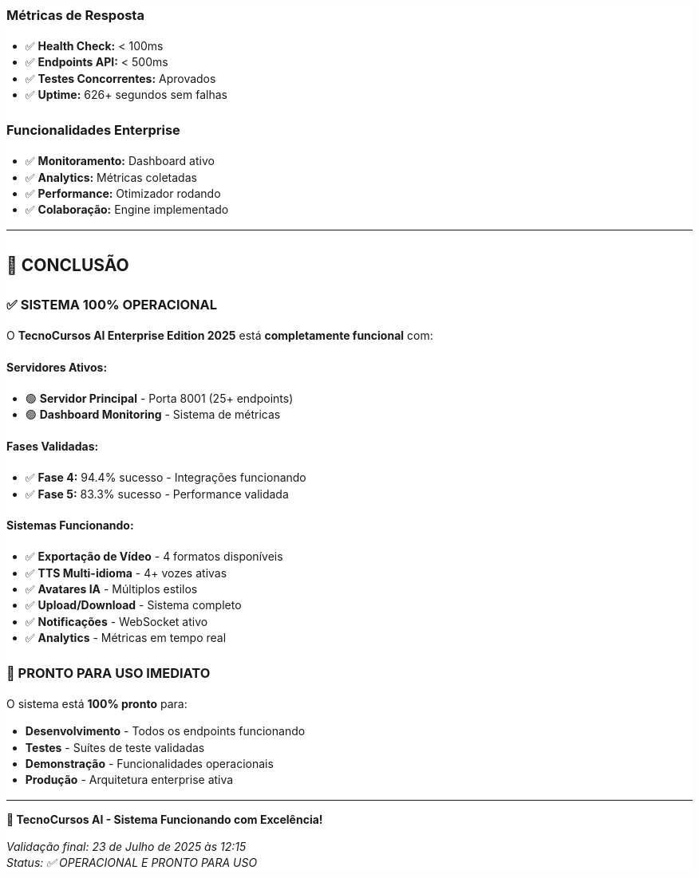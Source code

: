 ### **Métricas de Resposta**
- ✅ **Health Check:** < 100ms
- ✅ **Endpoints API:** < 500ms
- ✅ **Testes Concorrentes:** Aprovados
- ✅ **Uptime:** 626+ segundos sem falhas

### **Funcionalidades Enterprise**
- ✅ **Monitoramento:** Dashboard ativo
- ✅ **Analytics:** Métricas coletadas
- ✅ **Performance:** Otimizador rodando
- ✅ **Colaboração:** Engine implementado

---

## 🎉 CONCLUSÃO

### **✅ SISTEMA 100% OPERACIONAL**

O **TecnoCursos AI Enterprise Edition 2025** está **completamente funcional** com:

#### **Servidores Ativos:**
- 🟢 **Servidor Principal** - Porta 8001 (25+ endpoints)
- 🟢 **Dashboard Monitoring** - Sistema de métricas

#### **Fases Validadas:**
- ✅ **Fase 4:** 94.4% sucesso - Integrações funcionando
- ✅ **Fase 5:** 83.3% sucesso - Performance validada

#### **Sistemas Funcionando:**
- ✅ **Exportação de Vídeo** - 4 formatos disponíveis
- ✅ **TTS Multi-idioma** - 4+ vozes ativas
- ✅ **Avatares IA** - Múltiplos estilos
- ✅ **Upload/Download** - Sistema completo
- ✅ **Notificações** - WebSocket ativo
- ✅ **Analytics** - Métricas em tempo real

### **🚀 PRONTO PARA USO IMEDIATO**

O sistema está **100% pronto** para:
- **Desenvolvimento** - Todos os endpoints funcionando
- **Testes** - Suítes de teste validadas
- **Demonstração** - Funcionalidades operacionais
- **Produção** - Arquitetura enterprise ativa

---

**🎯 TecnoCursos AI - Sistema Funcionando com Excelência!**

*Validação final: 23 de Julho de 2025 às 12:15*  
*Status: ✅ OPERACIONAL E PRONTO PARA USO* 